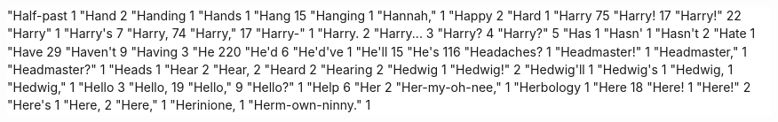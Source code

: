 "Half-past	1
"Hand	2
"Handing	1
"Hands	1
"Hang	15
"Hanging	1
"Hannah,"	1
"Happy	2
"Hard	1
"Harry	75
"Harry!	17
"Harry!"	22
"Harry"	1
"Harry's	7
"Harry,	74
"Harry,"	17
"Harry-"	1
"Harry.	2
"Harry...	3
"Harry?	4
"Harry?"	5
"Has	1
"Hasn'	1
"Hasn't	2
"Hate	1
"Have	29
"Haven't	9
"Having	3
"He	220
"He'd	6
"He'd've	1
"He'll	15
"He's	116
"Headaches?	1
"Headmaster!"	1
"Headmaster,"	1
"Headmaster?"	1
"Heads	1
"Hear	2
"Hear,	2
"Heard	2
"Hearing	2
"Hedwig	1
"Hedwig!"	2
"Hedwig'll	1
"Hedwig's	1
"Hedwig,	1
"Hedwig,"	1
"Hello	3
"Hello,	19
"Hello,"	9
"Hello?"	1
"Help	6
"Her	2
"Her-my-oh-nee,"	1
"Herbology	1
"Here	18
"Here!	1
"Here!"	2
"Here's	1
"Here,	2
"Here,"	1
"Herinione,	1
"Herm-own-ninny."	1